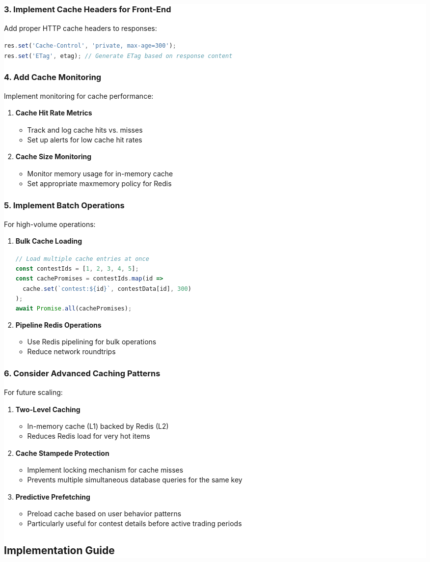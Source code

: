 ### 3. Implement Cache Headers for Front-End

Add proper HTTP cache headers to responses:

```javascript
res.set('Cache-Control', 'private, max-age=300');
res.set('ETag', etag); // Generate ETag based on response content
```

### 4. Add Cache Monitoring

Implement monitoring for cache performance:

1. **Cache Hit Rate Metrics**
   - Track and log cache hits vs. misses
   - Set up alerts for low cache hit rates

2. **Cache Size Monitoring**
   - Monitor memory usage for in-memory cache
   - Set appropriate maxmemory policy for Redis

### 5. Implement Batch Operations

For high-volume operations:

1. **Bulk Cache Loading**
   ```javascript
   // Load multiple cache entries at once
   const contestIds = [1, 2, 3, 4, 5];
   const cachePromises = contestIds.map(id => 
     cache.set(`contest:${id}`, contestData[id], 300)
   );
   await Promise.all(cachePromises);
   ```

2. **Pipeline Redis Operations**
   - Use Redis pipelining for bulk operations
   - Reduce network roundtrips

### 6. Consider Advanced Caching Patterns

For future scaling:

1. **Two-Level Caching**
   - In-memory cache (L1) backed by Redis (L2)
   - Reduces Redis load for very hot items

2. **Cache Stampede Protection**
   - Implement locking mechanism for cache misses
   - Prevents multiple simultaneous database queries for the same key

3. **Predictive Prefetching**
   - Preload cache based on user behavior patterns
   - Particularly useful for contest details before active trading periods

## Implementation Guide
